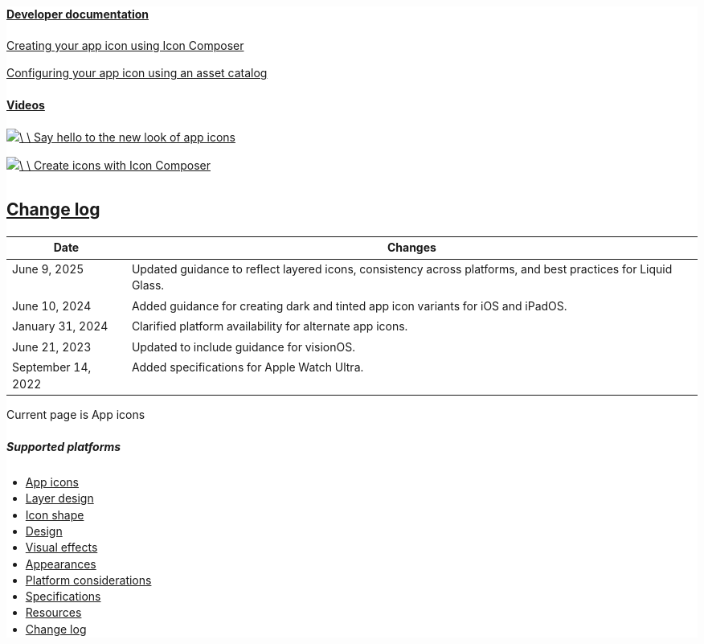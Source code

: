 #### [Developer documentation](https://developer.apple.com/design/human-interface-guidelines/app-icons\#Developer-documentation)

[Creating your app icon using Icon Composer](https://developer.apple.com/documentation/Xcode/creating-your-app-icon-using-icon-composer)

[Configuring your app icon using an asset catalog](https://developer.apple.com/documentation/Xcode/configuring-your-app-icon)

#### [Videos](https://developer.apple.com/design/human-interface-guidelines/app-icons\#Videos)

[![](https://devimages-cdn.apple.com/wwdc-services/images/3055294D-836B-4513-B7B0-0BC5666246B0/2C0F206D-6728-49F7-940E-DC5BC5C51B54/9911_wide_250x141_1x.jpg)\\
\\
Say hello to the new look of app icons](https://developer.apple.com/videos/play/wwdc2025/220)

[![](https://devimages-cdn.apple.com/wwdc-services/images/3055294D-836B-4513-B7B0-0BC5666246B0/93AA149B-9ACF-4281-8BAF-5AFF7CFA1CF0/10087_wide_250x141_1x.jpg)\\
\\
Create icons with Icon Composer](https://developer.apple.com/videos/play/wwdc2025/361)

## [Change log](https://developer.apple.com/design/human-interface-guidelines/app-icons\#Change-log)

| Date | Changes |
| --- | --- |
| June 9, 2025 | Updated guidance to reflect layered icons, consistency across platforms, and best practices for Liquid Glass. |
| June 10, 2024 | Added guidance for creating dark and tinted app icon variants for iOS and iPadOS. |
| January 31, 2024 | Clarified platform availability for alternate app icons. |
| June 21, 2023 | Updated to include guidance for visionOS. |
| September 14, 2022 | Added specifications for Apple Watch Ultra. |

Current page is App icons

##### Supported platforms

- [App icons](https://developer.apple.com/design/human-interface-guidelines/app-icons#app-top)
- [Layer design](https://developer.apple.com/design/human-interface-guidelines/app-icons#Layer-design)
- [Icon shape](https://developer.apple.com/design/human-interface-guidelines/app-icons#Icon-shape)
- [Design](https://developer.apple.com/design/human-interface-guidelines/app-icons#Design)
- [Visual effects](https://developer.apple.com/design/human-interface-guidelines/app-icons#Visual-effects)
- [Appearances](https://developer.apple.com/design/human-interface-guidelines/app-icons#Appearances)
- [Platform considerations](https://developer.apple.com/design/human-interface-guidelines/app-icons#Platform-considerations)
- [Specifications](https://developer.apple.com/design/human-interface-guidelines/app-icons#Specifications)
- [Resources](https://developer.apple.com/design/human-interface-guidelines/app-icons#Resources)
- [Change log](https://developer.apple.com/design/human-interface-guidelines/app-icons#Change-log)
